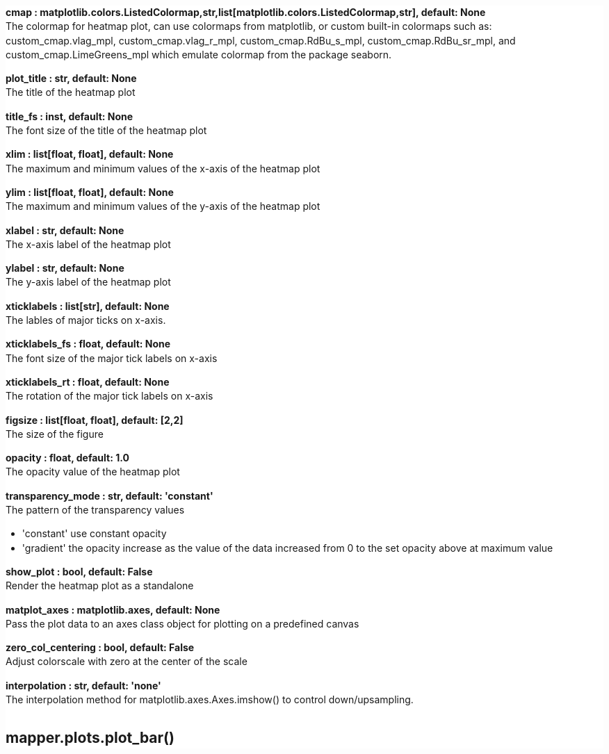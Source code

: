 **cmap : matplotlib.colors.ListedColormap,str,list[matplotlib.colors.ListedColormap,str], default: None**  
The colormap for heatmap plot, can use colormaps from matplotlib, or custom built-in colormaps such as: custom_cmap.vlag_mpl, custom_cmap.vlag_r_mpl, custom_cmap.RdBu_s_mpl, custom_cmap.RdBu_sr_mpl, and custom_cmap.LimeGreens_mpl which emulate colormap from the package seaborn.

**plot_title : str, default: None**  
The title of the heatmap plot

**title_fs : inst, default: None**  
The font size of the title of the heatmap plot

**xlim : list[float, float], default: None**  
The maximum and minimum values of the x-axis of the heatmap plot

**ylim : list[float, float], default: None**  
The maximum and minimum values of the y-axis of the heatmap plot

**xlabel : str, default: None**  
The x-axis label of the heatmap plot

**ylabel : str, default: None**  
The y-axis label of the heatmap plot

**xticklabels : list[str], default: None**  
The lables of major ticks on x-axis.

**xticklabels_fs : float, default: None**  
The font size of the major tick labels on x-axis

**xticklabels_rt : float, default: None**  
The rotation of the major tick labels on x-axis

**figsize : list[float, float], default: [2,2]**  
The size of the figure

**opacity : float, default: 1.0**  
The opacity value of the heatmap plot

**transparency_mode : str, default: 'constant'**  
The pattern of the transparency values
- 'constant' use constant opacity
- 'gradient' the opacity increase as the value of the data increased from 0 to the set opacity above at maximum value

**show_plot : bool, default: False**  
Render the heatmap plot as a standalone

**matplot_axes : matplotlib.axes, default: None**  
Pass the plot data to an axes class object for plotting on a predefined canvas

**zero_col_centering : bool, default: False**  
Adjust colorscale with zero at the center of the scale

**interpolation : str, default: 'none'**  
The interpolation method for matplotlib.axes.Axes.imshow() to control down/upsampling.

## mapper.plots.plot_bar()
